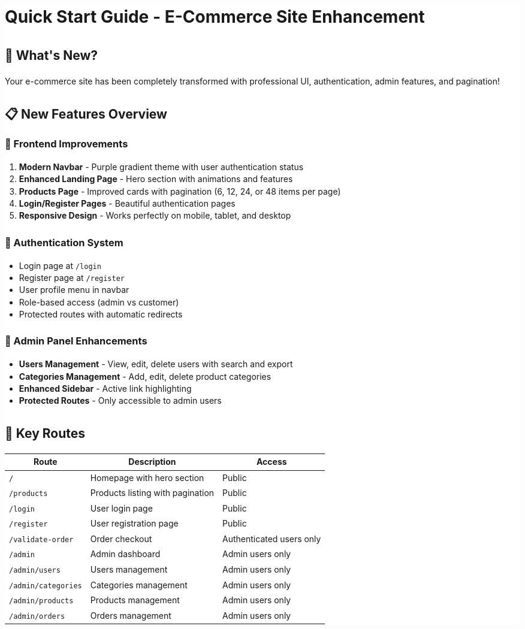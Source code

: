 # Quick Start Guide - E-Commerce Site Enhancement

## 🚀 What's New?

Your e-commerce site has been completely transformed with professional UI, authentication, admin features, and pagination!

## 📋 New Features Overview

### 🎨 Frontend Improvements
1. **Modern Navbar** - Purple gradient theme with user authentication status
2. **Enhanced Landing Page** - Hero section with animations and features
3. **Products Page** - Improved cards with pagination (6, 12, 24, or 48 items per page)
4. **Login/Register Pages** - Beautiful authentication pages
5. **Responsive Design** - Works perfectly on mobile, tablet, and desktop

### 👤 Authentication System
- Login page at `/login`
- Register page at `/register`
- User profile menu in navbar
- Role-based access (admin vs customer)
- Protected routes with automatic redirects

### 🔧 Admin Panel Enhancements
- **Users Management** - View, edit, delete users with search and export
- **Categories Management** - Add, edit, delete product categories
- **Enhanced Sidebar** - Active link highlighting
- **Protected Routes** - Only accessible to admin users

## 🎯 Key Routes

| Route | Description | Access |
|-------|-------------|--------|
| `/` | Homepage with hero section | Public |
| `/products` | Products listing with pagination | Public |
| `/login` | User login page | Public |
| `/register` | User registration page | Public |
| `/validate-order` | Order checkout | Authenticated users only |
| `/admin` | Admin dashboard | Admin users only |
| `/admin/users` | Users management | Admin users only |
| `/admin/categories` | Categories management | Admin users only |
| `/admin/products` | Products management | Admin users only |
| `/admin/orders` | Orders management | Admin users only |
